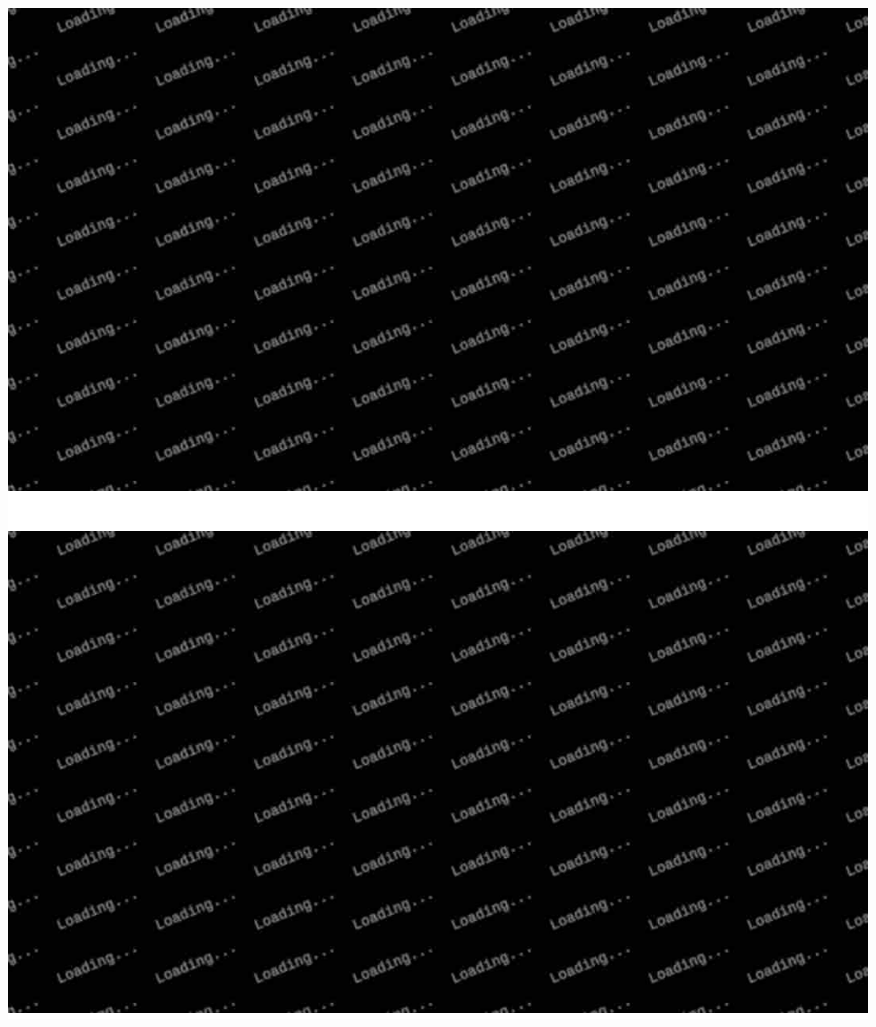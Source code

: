  <img width="100%" height="100%" class="lazyload" src="./../images/loading.jpg"
  data-src="./../images/DIU37/bd-32080-1090px.jpg"
  data-srcset="./../images/DIU37/bd-32080-512px.jpg 512w,
  ./../images/DIU37/bd-32080-768px.jpg 768w,
  ./../images/DIU37/bd-32080-1090px.jpg 1090w"
  sizes="(min-width: 1218px) 1090px,
  (min-width: 768px) 87vw,
  89vw" />
</div>

<br>

<div id="container1" class="twentytwenty-container">
 <img width="100%" height="100%" class="lazyload" src="./../images/loading.jpg"
  data-src="./../images/DIU37/tv-32150-1090px.jpg"